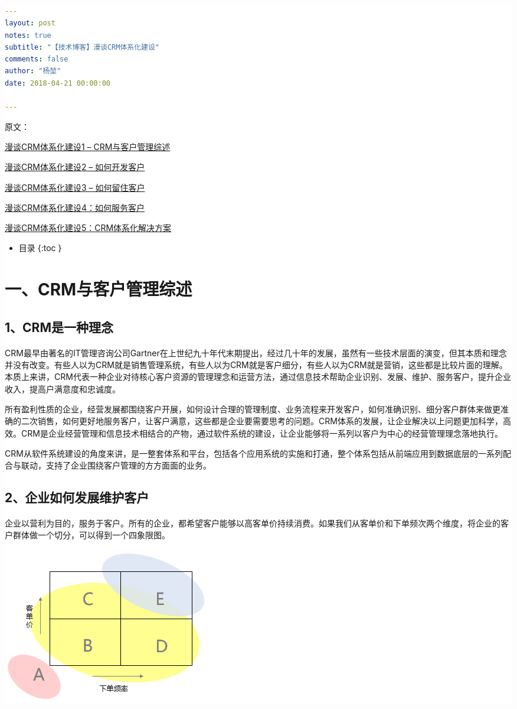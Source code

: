 ```yaml
---
layout: post
notes: true
subtitle: "【技术博客】漫谈CRM体系化建设"
comments: false
author: "杨堃"
date: 2018-04-21 00:00:00

---
```



原文：

[漫谈CRM体系化建设1 – CRM与客户管理综述](http://www.woshipm.com/pd/583496.html)

[漫谈CRM体系化建设2 – 如何开发客户](http://www.woshipm.com/pd/628327.html)

[漫谈CRM体系化建设3 – 如何留住客户](http://www.woshipm.com/pd/639850.html)

[漫谈CRM体系化建设4：如何服务客户](http://www.woshipm.com/pd/645689.html)

[漫谈CRM体系化建设5：CRM体系化解决方案](http://www.woshipm.com/pd/653526.html)

*   目录
{:toc }

# 一、CRM与客户管理综述

## 1、CRM是一种理念

CRM最早由著名的IT管理咨询公司Gartner在上世纪九十年代末期提出，经过几十年的发展，虽然有一些技术层面的演变，但其本质和理念并没有改变。有些人以为CRM就是销售管理系统，有些人以为CRM就是客户细分，有些人以为CRM就是营销，这些都是比较片面的理解。本质上来讲，CRM代表一种企业对待核心客户资源的管理理念和运营方法，通过信息技术帮助企业识别、发展、维护、服务客户，提升企业收入，提高户满意度和忠诚度。

所有盈利性质的企业，经营发展都围绕客户开展，如何设计合理的管理制度、业务流程来开发客户，如何准确识别、细分客户群体来做更准确的二次销售，如何更好地服务客户，让客户满意，这些都是企业要需要思考的问题。CRM体系的发展，让企业解决以上问题更加科学，高效。CRM是企业经营管理和信息技术相结合的产物，通过软件系统的建设，让企业能够将一系列以客户为中心的经营管理理念落地执行。

CRM从软件系统建设的角度来讲，是一整套体系和平台，包括各个应用系统的实施和打通，整个体系包括从前端应用到数据底层的一系列配合与联动，支持了企业围绕客户管理的方方面面的业务。

## 2、企业如何发展维护客户

企业以营利为目的，服务于客户。所有的企业，都希望客户能够以高客单价持续消费。如果我们从客单价和下单频次两个维度，将企业的客户群体做一个切分，可以得到一个四象限图。

![](/img/notes/crm/crmSystem/customer_group.png)

